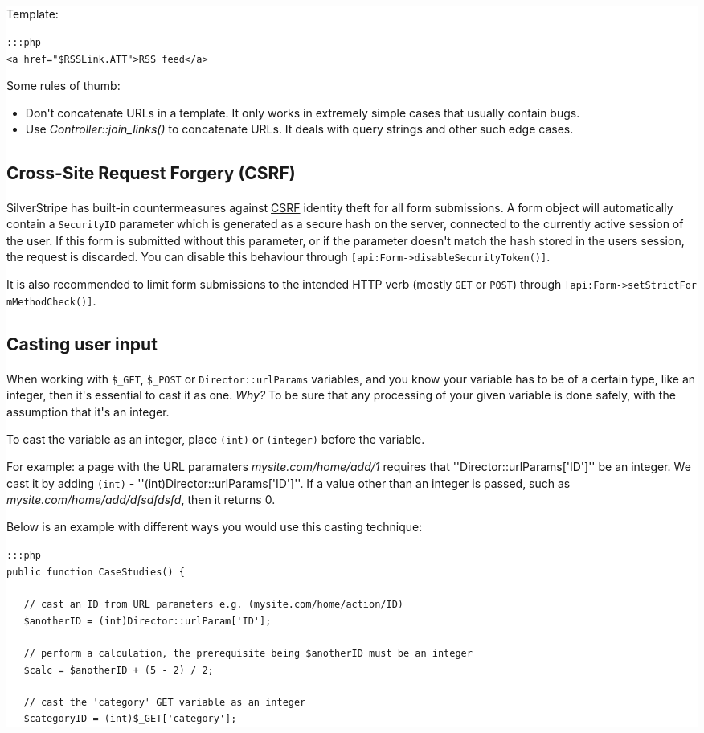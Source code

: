 
Template:

	:::php
	<a href="$RSSLink.ATT">RSS feed</a>


Some rules of thumb:

*  Don't concatenate URLs in a template.  It only works in extremely simple cases that usually contain bugs.
*  Use *Controller::join_links()* to concatenate URLs.  It deals with query strings and other such edge cases.


## Cross-Site Request Forgery (CSRF)

SilverStripe has built-in countermeasures against [CSRF](http://shiflett.org/articles/cross-site-request-forgeries) identity theft for all form submissions. A form object
will automatically contain a `SecurityID` parameter which is generated as a secure hash on the server, connected to the
currently active session of the user. If this form is submitted without this parameter, or if the parameter doesn't
match the hash stored in the users session, the request is discarded.
You can disable this behaviour through `[api:Form->disableSecurityToken()]`.

It is also recommended to limit form submissions to the intended HTTP verb (mostly `GET` or `POST`)
through `[api:Form->setStrictFormMethodCheck()]`.

## Casting user input

When working with `$_GET`, `$_POST` or `Director::urlParams` variables, and you know your variable has to be of a
certain type, like an integer, then it's essential to cast it as one. *Why?* To be sure that any processing of your
given variable is done safely, with the assumption that it's an integer.

To cast the variable as an integer, place `(int)` or `(integer)` before the variable.

For example: a page with the URL paramaters *mysite.com/home/add/1* requires that ''Director::urlParams['ID']'' be an
integer. We cast it by adding `(int)` - ''(int)Director::urlParams['ID']''. If a value other than an integer is
passed, such as *mysite.com/home/add/dfsdfdsfd*, then it returns 0.

Below is an example with different ways you would use this casting technique:

	:::php
	public function CaseStudies() {
	
	   // cast an ID from URL parameters e.g. (mysite.com/home/action/ID)
	   $anotherID = (int)Director::urlParam['ID'];
	
	   // perform a calculation, the prerequisite being $anotherID must be an integer
	   $calc = $anotherID + (5 - 2) / 2;
	
	   // cast the 'category' GET variable as an integer
	   $categoryID = (int)$_GET['category'];
	